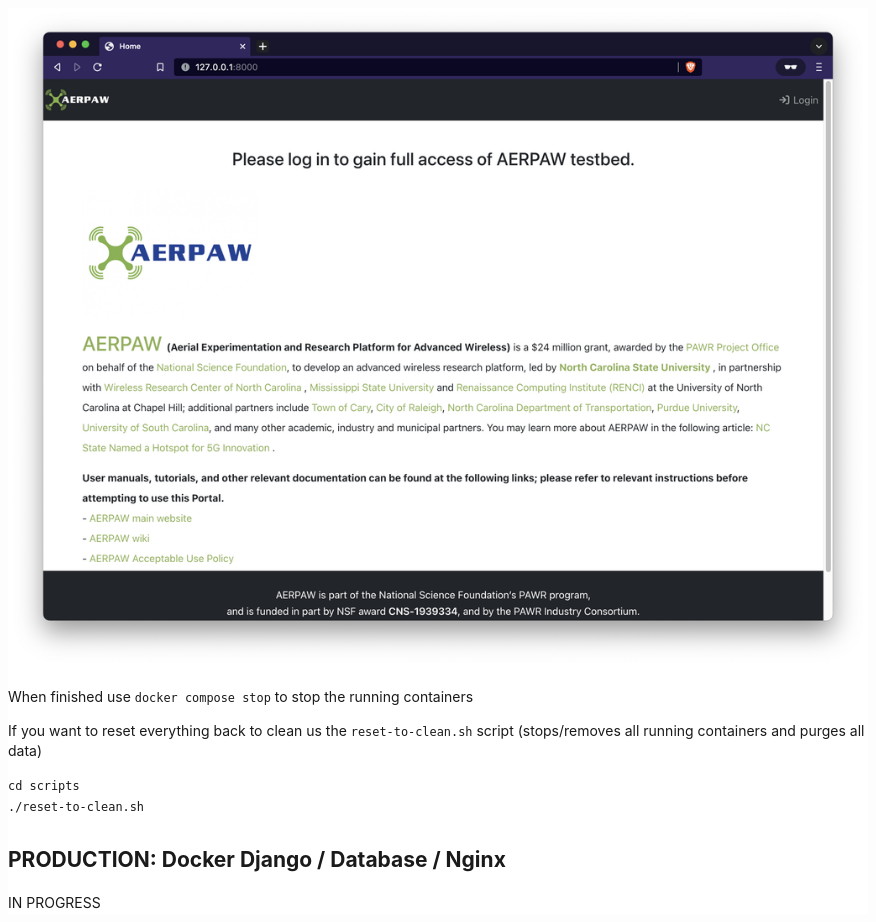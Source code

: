 ![](docs/imgs/first-run.png)

When finished use `docker compose stop` to stop the running containers

If you want to reset everything back to clean us the `reset-to-clean.sh` script (stops/removes all running containers and purges all data)

```console
cd scripts
./reset-to-clean.sh
```

## PRODUCTION: Docker Django / Database / Nginx

IN PROGRESS
